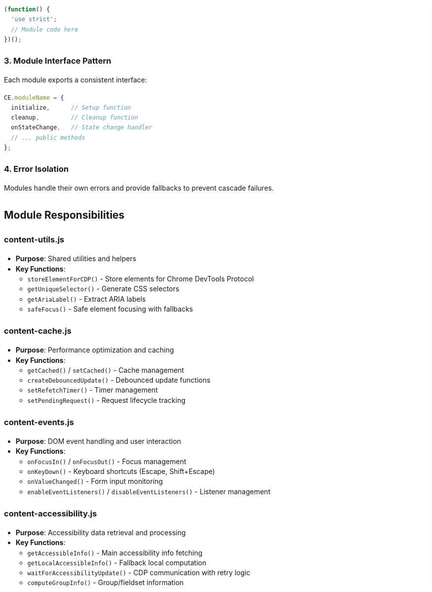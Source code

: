 ```javascript
(function() {
  'use strict';
  // Module code here
})();
```

### 3. Module Interface Pattern
Each module exports a consistent interface:

```javascript
CE.moduleName = {
  initialize,      // Setup function
  cleanup,         // Cleanup function
  onStateChange,   // State change handler
  // ... public methods
};
```

### 4. Error Isolation
Modules handle their own errors and provide fallbacks to prevent cascade failures.

## Module Responsibilities

### content-utils.js
- **Purpose**: Shared utilities and helpers
- **Key Functions**:
  - `storeElementForCDP()` - Store elements for Chrome DevTools Protocol
  - `getUniqueSelector()` - Generate CSS selectors
  - `getAriaLabel()` - Extract ARIA labels
  - `safeFocus()` - Safe element focusing with fallbacks

### content-cache.js
- **Purpose**: Performance optimization and caching
- **Key Functions**:
  - `getCached()` / `setCached()` - Cache management
  - `createDebouncedUpdate()` - Debounced update functions
  - `setRefetchTimer()` - Timer management
  - `setPendingRequest()` - Request lifecycle tracking

### content-events.js
- **Purpose**: DOM event handling and user interaction
- **Key Functions**:
  - `onFocusIn()` / `onFocusOut()` - Focus management
  - `onKeyDown()` - Keyboard shortcuts (Escape, Shift+Escape)
  - `onValueChanged()` - Form input monitoring
  - `enableEventListeners()` / `disableEventListeners()` - Listener management

### content-accessibility.js
- **Purpose**: Accessibility data retrieval and processing
- **Key Functions**:
  - `getAccessibleInfo()` - Main accessibility info fetching
  - `getLocalAccessibleInfo()` - Fallback local computation
  - `waitForAccessibilityUpdate()` - CDP communication with retry logic
  - `computeGroupInfo()` - Group/fieldset information
